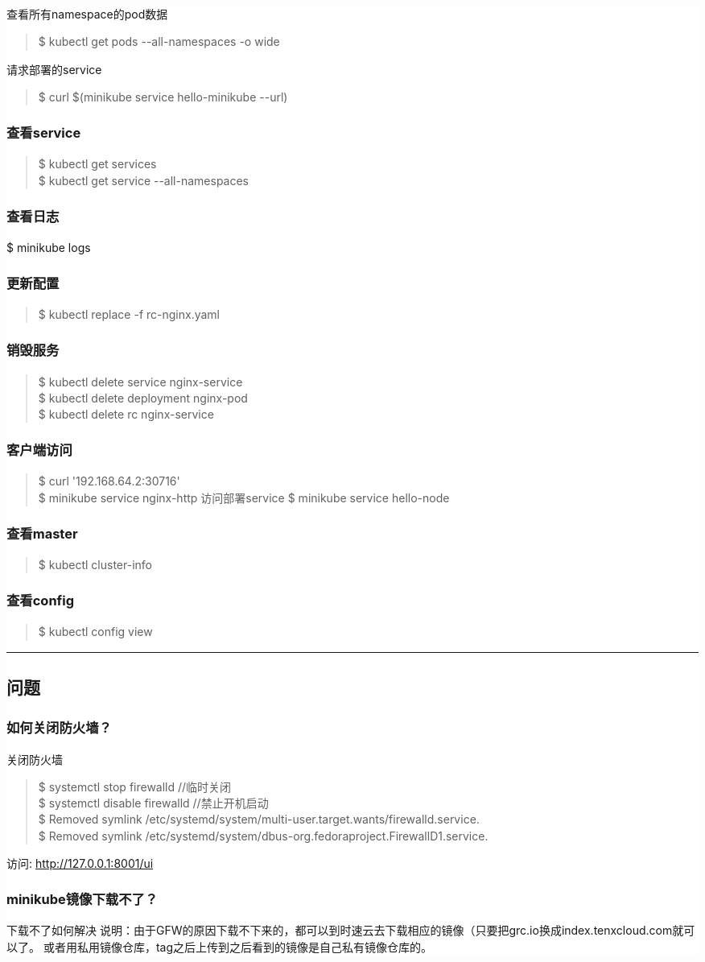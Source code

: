 查看所有namespace的pod数据
> $ kubectl get pods --all-namespaces -o wide  

请求部署的service  
> $ curl $(minikube service hello-minikube --url)

### 查看service
> $ kubectl get services  
> $ kubectl get service --all-namespaces

### 查看日志
$ minikube logs 

### 更新配置
> $ kubectl replace -f rc-nginx.yaml 

### 销毁服务
> $ kubectl delete service nginx-service  
> $ kubectl delete deployment nginx-pod  
> $ kubectl delete rc nginx-service  

### 客户端访问
> $ curl '192.168.64.2:30716'  
> $ minikube service nginx-http
访问部署service
> $ minikube service hello-node

### 查看master
> $ kubectl cluster-info

### 查看config
> $ kubectl config view

---
## 问题
### 如何关闭防火墙？
关闭防火墙  
> $ systemctl stop firewalld  //临时关闭  
> $ systemctl disable firewalld   //禁止开机启动    
> $ Removed symlink /etc/systemd/system/multi-user.target.wants/firewalld.service.  
> $ Removed symlink /etc/systemd/system/dbus-org.fedoraproject.FirewallD1.service.

访问: http://127.0.0.1:8001/ui

### minikube镜像下载不了？
下载不了如何解决
说明：由于GFW的原因下载不下来的，都可以到时速云去下载相应的镜像（只要把grc.io换成index.tenxcloud.com就可以了。
或者用私用镜像仓库，tag之后上传到之后看到的镜像是自己私有镜像仓库的。
